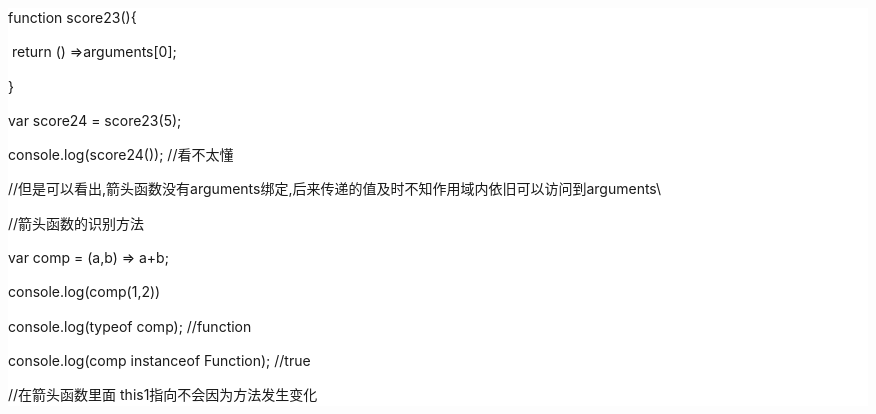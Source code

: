 function score23(){

​    return () =>arguments[0];

}

var score24 = score23(5);

console.log(score24());   //看不太懂

//但是可以看出,箭头函数没有arguments绑定,后来传递的值及时不知作用域内依旧可以访问到arguments\

//箭头函数的识别方法

var comp = (a,b) => a+b;

console.log(comp(1,2))

console.log(typeof comp);                //function

console.log(comp instanceof Function);   //true

//在箭头函数里面 this1指向不会因为方法发生变化